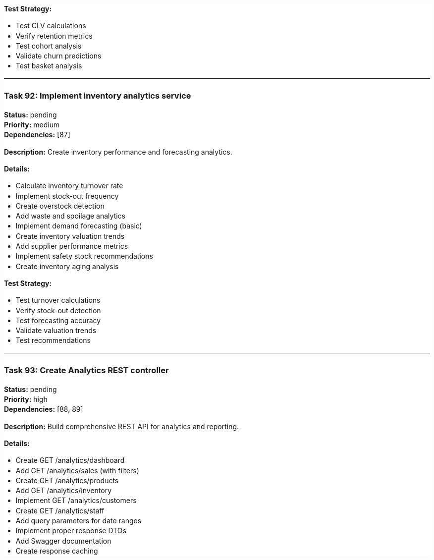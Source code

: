 **Test Strategy:**
- Test CLV calculations
- Verify retention metrics
- Test cohort analysis
- Validate churn predictions
- Test basket analysis

---

### Task 92: Implement inventory analytics service
**Status:** pending  
**Priority:** medium  
**Dependencies:** [87]

**Description:**
Create inventory performance and forecasting analytics.

**Details:**
- Calculate inventory turnover rate
- Implement stock-out frequency
- Create overstock detection
- Add waste and spoilage analytics
- Implement demand forecasting (basic)
- Create inventory valuation trends
- Add supplier performance metrics
- Implement safety stock recommendations
- Create inventory aging analysis

**Test Strategy:**
- Test turnover calculations
- Verify stock-out detection
- Test forecasting accuracy
- Validate valuation trends
- Test recommendations

---

### Task 93: Create Analytics REST controller
**Status:** pending  
**Priority:** high  
**Dependencies:** [88, 89]

**Description:**
Build comprehensive REST API for analytics and reporting.

**Details:**
- Create GET /analytics/dashboard
- Add GET /analytics/sales (with filters)
- Create GET /analytics/products
- Add GET /analytics/inventory
- Implement GET /analytics/customers
- Create GET /analytics/staff
- Add query parameters for date ranges
- Implement proper response DTOs
- Add Swagger documentation
- Create response caching

